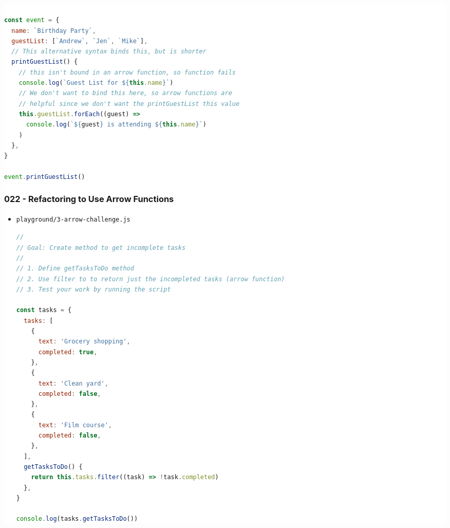   ```js

  const event = {
    name: `Birthday Party`,
    guestList: [`Andrew`, `Jen`, `Mike`],
    // This alternative syntax binds this, but is shorter
    printGuestList() {
      // this isn't bound in an arrow function, so function fails
      console.log(`Guest List for ${this.name}`)
      // We don't want to bind this here, so arrow functions are
      // helpful since we don't want the printGuestList this value
      this.guestList.forEach((guest) =>
        console.log(`${guest} is attending ${this.name}`)
      )
    },
  }

  event.printGuestList()
  ```

### 022 - Refactoring to Use Arrow Functions

- `playground/3-arrow-challenge.js`

  ```js
  //
  // Goal: Create method to get incomplete tasks
  //
  // 1. Define getTasksToDo method
  // 2. Use filter to to return just the incompleted tasks (arrow function)
  // 3. Test your work by running the script

  const tasks = {
    tasks: [
      {
        text: 'Grocery shopping',
        completed: true,
      },
      {
        text: 'Clean yard',
        completed: false,
      },
      {
        text: 'Film course',
        completed: false,
      },
    ],
    getTasksToDo() {
      return this.tasks.filter((task) => !task.completed)
    },
  }

  console.log(tasks.getTasksToDo())
  ```
